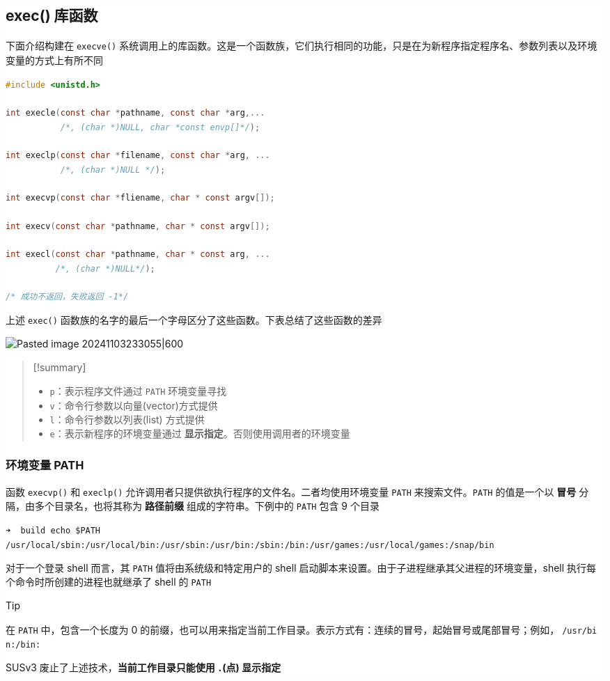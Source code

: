 ## exec() 库函数

下面介绍构建在 `execve()` 系统调用上的库函数。这是一个函数族，它们执行相同的功能，只是在为新程序指定程序名、参数列表以及环境变量的方式上有所不同

```c
#include <unistd.h>

int execle(const char *pathname, const char *arg,...
		   /*, (char *)NULL, char *const envp[]*/);

int execlp(const char *filename, const char *arg, ...
		   /*, (char *)NULL */);

int execvp(const char *fliename, char * const argv[]);

int execv(const char *pathname, char * const argv[]);

int execl(const char *pathname, char * const arg, ... 
		  /*, (char *)NULL*/);

/* 成功不返回，失败返回 -1*/
```

上述 `exec()` 函数族的名字的最后一个字母区分了这些函数。下表总结了这些函数的差异

![Pasted image 20241103233055|600](http://cdn.jsdelivr.net/gh/duyupeng36/images@master/obsidian/1755707580927-a56dc11c7b0e4ecf934739f08e7b872c.png)

> [!summary] 
> 
> + `p`：表示程序文件通过 `PATH` 环境变量寻找
> + `v`：命令行参数以向量(vector)方式提供
> + `l`：命令行参数以列表(list) 方式提供
> + `e`：表示新程序的环境变量通过 **显示指定**。否则使用调用者的环境变量
> 

### 环境变量 PATH

函数 `execvp()` 和 `execlp()` 允许调用者只提供欲执行程序的文件名。二者均使用环境变量 `PATH` 来搜索文件。`PATH` 的值是一个以 **冒号** 分隔，由多个目录名，也将其称为 **路径前缀** 组成的字符串。下例中的 `PATH` 包含 $9$ 个目录

```shell
➜  build echo $PATH
/usr/local/sbin:/usr/local/bin:/usr/sbin:/usr/bin:/sbin:/bin:/usr/games:/usr/local/games:/snap/bin
```

对于一个登录 shell 而言，其 `PATH` 值将由系统级和特定用户的 shell 启动脚本来设置。由于子进程继承其父进程的环境变量，shell 执行每个命令时所创建的进程也就继承了 shell 的 `PATH`

> [!tip] 
> 
> 在 `PATH` 中，包含一个长度为 $0$ 的前缀，也可以用来指定当前工作目录。表示方式有：连续的冒号，起始冒号或尾部冒号；例如， `/usr/bin:/bin: `
> 
> SUSv3 废止了上述技术，**当前工作目录只能使用 `.`(点) 显示指定**
>
